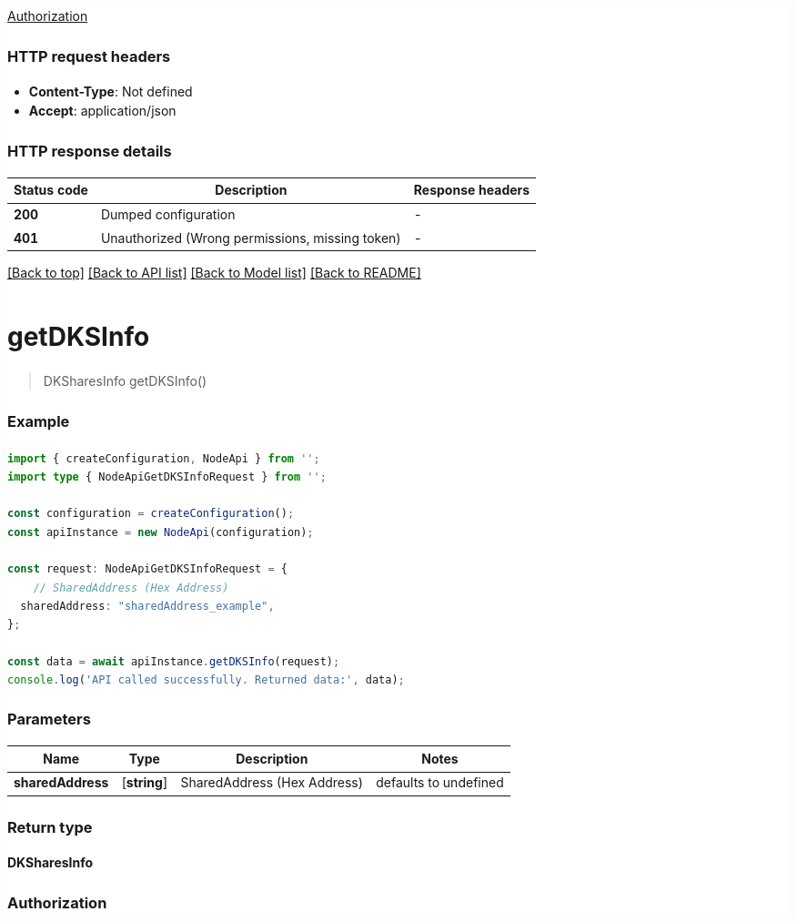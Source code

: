 [Authorization](README.md#Authorization)

### HTTP request headers

 - **Content-Type**: Not defined
 - **Accept**: application/json


### HTTP response details
| Status code | Description | Response headers |
|-------------|-------------|------------------|
**200** | Dumped configuration |  -  |
**401** | Unauthorized (Wrong permissions, missing token) |  -  |

[[Back to top]](#) [[Back to API list]](README.md#documentation-for-api-endpoints) [[Back to Model list]](README.md#documentation-for-models) [[Back to README]](README.md)

# **getDKSInfo**
> DKSharesInfo getDKSInfo()


### Example


```typescript
import { createConfiguration, NodeApi } from '';
import type { NodeApiGetDKSInfoRequest } from '';

const configuration = createConfiguration();
const apiInstance = new NodeApi(configuration);

const request: NodeApiGetDKSInfoRequest = {
    // SharedAddress (Hex Address)
  sharedAddress: "sharedAddress_example",
};

const data = await apiInstance.getDKSInfo(request);
console.log('API called successfully. Returned data:', data);
```


### Parameters

Name | Type | Description  | Notes
------------- | ------------- | ------------- | -------------
 **sharedAddress** | [**string**] | SharedAddress (Hex Address) | defaults to undefined


### Return type

**DKSharesInfo**

### Authorization
